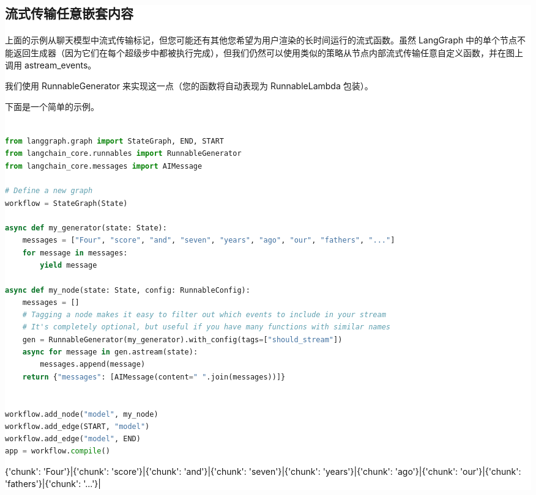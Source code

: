 
## 流式传输任意嵌套内容

上面的示例从聊天模型中流式传输标记，但您可能还有其他您希望为用户渲染的长时间运行的流式函数。虽然 LangGraph 中的单个节点不能返回生成器（因为它们在每个超级步中都被执行完成），但我们仍然可以使用类似的策略从节点内部流式传输任意自定义函数，并在图上调用 astream_events。

我们使用 RunnableGenerator 来实现这一点（您的函数将自动表现为 RunnableLambda 包装）。

下面是一个简单的示例。


```python

from langgraph.graph import StateGraph, END, START
from langchain_core.runnables import RunnableGenerator
from langchain_core.messages import AIMessage

# Define a new graph
workflow = StateGraph(State)

async def my_generator(state: State):
    messages = ["Four", "score", "and", "seven", "years", "ago", "our", "fathers", "..."]
    for message in messages:
        yield message

async def my_node(state: State, config: RunnableConfig):
    messages = []
    # Tagging a node makes it easy to filter out which events to include in your stream
    # It's completely optional, but useful if you have many functions with similar names
    gen = RunnableGenerator(my_generator).with_config(tags=["should_stream"])
    async for message in gen.astream(state):
        messages.append(message)
    return {"messages": [AIMessage(content=" ".join(messages))]}


workflow.add_node("model", my_node)
workflow.add_edge(START, "model")
workflow.add_edge("model", END)
app = workflow.compile()

```

{'chunk': 'Four'}|{'chunk': 'score'}|{'chunk': 'and'}|{'chunk': 'seven'}|{'chunk': 'years'}|{'chunk': 'ago'}|{'chunk': 'our'}|{'chunk': 'fathers'}|{'chunk': '...'}|


